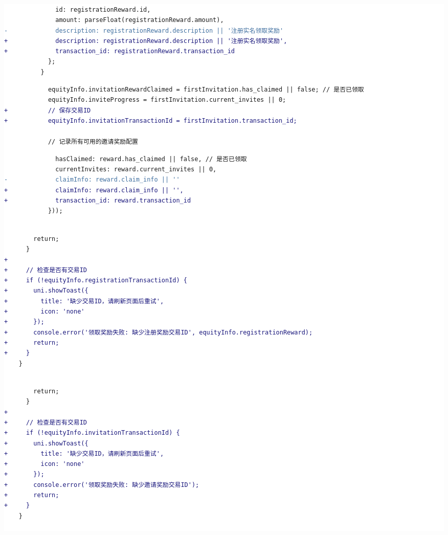 ```diff
              id: registrationReward.id,
              amount: parseFloat(registrationReward.amount),
-             description: registrationReward.description || '注册实名领取奖励'
+             description: registrationReward.description || '注册实名领取奖励',
+             transaction_id: registrationReward.transaction_id
            };
          }
```

```diff
            equityInfo.invitationRewardClaimed = firstInvitation.has_claimed || false; // 是否已领取
            equityInfo.inviteProgress = firstInvitation.current_invites || 0;
+           // 保存交易ID
+           equityInfo.invitationTransactionId = firstInvitation.transaction_id;
            
            // 记录所有可用的邀请奖励配置
```

```diff
              hasClaimed: reward.has_claimed || false, // 是否已领取
              currentInvites: reward.current_invites || 0,
-             claimInfo: reward.claim_info || ''
+             claimInfo: reward.claim_info || '',
+             transaction_id: reward.transaction_id
            }));
            
```

```diff
        return;
      }
+     
+     // 检查是否有交易ID
+     if (!equityInfo.registrationTransactionId) {
+       uni.showToast({
+         title: '缺少交易ID，请刷新页面后重试',
+         icon: 'none'
+       });
+       console.error('领取奖励失败: 缺少注册奖励交易ID', equityInfo.registrationReward);
+       return;
+     }
    }
    
```

```diff
        return;
      }
+     
+     // 检查是否有交易ID
+     if (!equityInfo.invitationTransactionId) {
+       uni.showToast({
+         title: '缺少交易ID，请刷新页面后重试',
+         icon: 'none'
+       });
+       console.error('领取奖励失败: 缺少邀请奖励交易ID');
+       return;
+     }
    }
    
```
